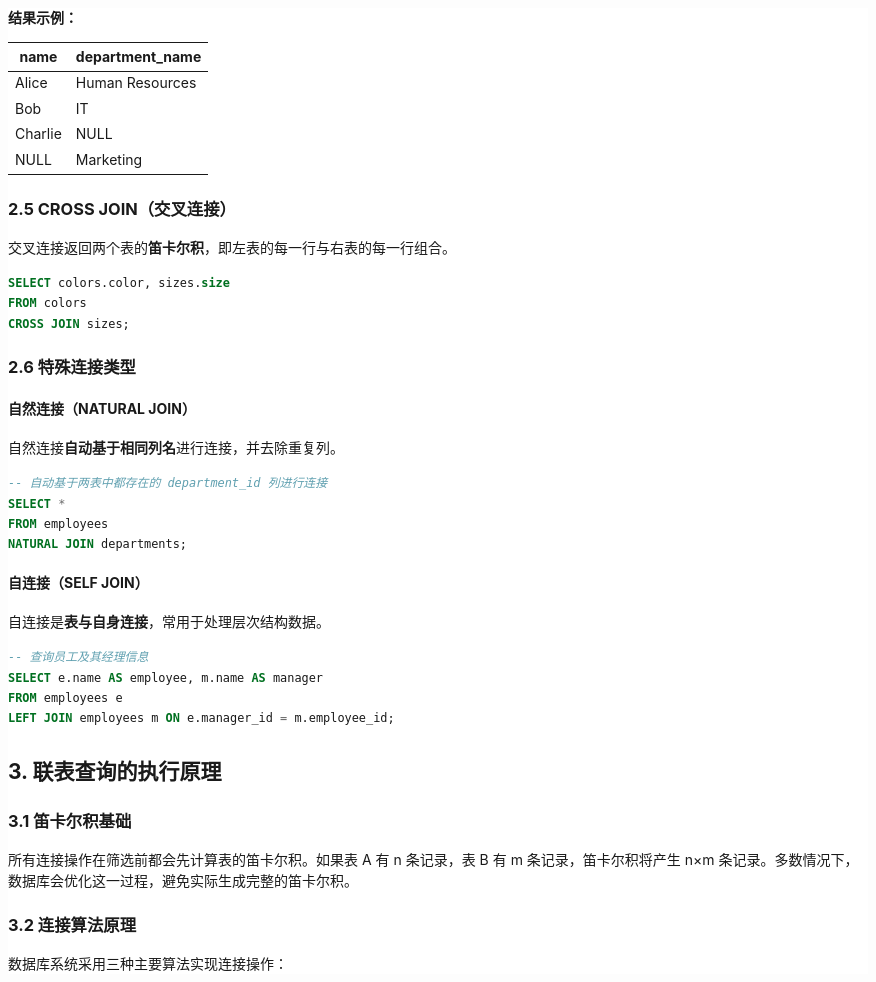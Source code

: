 **结果示例：**

| name    | department_name |
| ------- | --------------- |
| Alice   | Human Resources |
| Bob     | IT              |
| Charlie | NULL            |
| NULL    | Marketing       |

### 2.5 CROSS JOIN（交叉连接）

交叉连接返回两个表的**笛卡尔积**，即左表的每一行与右表的每一行组合。

```sql
SELECT colors.color, sizes.size
FROM colors
CROSS JOIN sizes;
```

### 2.6 特殊连接类型

#### 自然连接（NATURAL JOIN）

自然连接**自动基于相同列名**进行连接，并去除重复列。

```sql
-- 自动基于两表中都存在的 department_id 列进行连接
SELECT *
FROM employees
NATURAL JOIN departments;
```

#### 自连接（SELF JOIN）

自连接是**表与自身连接**，常用于处理层次结构数据。

```sql
-- 查询员工及其经理信息
SELECT e.name AS employee, m.name AS manager
FROM employees e
LEFT JOIN employees m ON e.manager_id = m.employee_id;
```

## 3. 联表查询的执行原理

### 3.1 笛卡尔积基础

所有连接操作在筛选前都会先计算表的笛卡尔积。如果表 A 有 n 条记录，表 B 有 m 条记录，笛卡尔积将产生 n×m 条记录。多数情况下，数据库会优化这一过程，避免实际生成完整的笛卡尔积。

### 3.2 连接算法原理

数据库系统采用三种主要算法实现连接操作：
